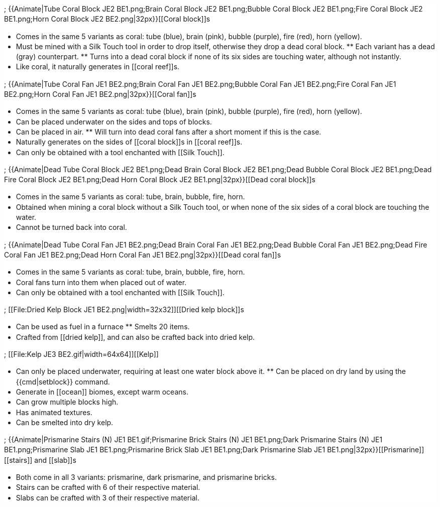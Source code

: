 ; {{Animate|Tube Coral Block JE2 BE1.png;Brain Coral Block JE2 BE1.png;Bubble Coral Block JE2 BE1.png;Fire Coral Block JE2 BE1.png;Horn Coral Block JE2 BE2.png|32px}}[[Coral block]]s
* Comes in the same 5 variants as coral: tube (blue), brain (pink), bubble (purple), fire (red), horn (yellow).
* Must be mined with a Silk Touch tool in order to drop itself, otherwise they drop a dead coral block.
** Each variant has a dead (gray) counterpart.
** Turns into a dead coral block if none of its six sides are touching water, although not instantly.
* Like coral, it naturally generates in [[coral reef]]s.

; {{Animate|Tube Coral Fan JE1 BE2.png;Brain Coral Fan JE1 BE2.png;Bubble Coral Fan JE1 BE2.png;Fire Coral Fan JE1 BE2.png;Horn Coral Fan JE1 BE2.png|32px}}[[Coral fan]]s
* Comes in the same 5 variants as coral: tube (blue), brain (pink), bubble (purple), fire (red), horn (yellow).
* Can be placed underwater on the sides and tops of blocks.
* Can be placed in air.
** Will turn into dead coral fans after a short moment if this is the case.
* Naturally generates on the sides of [[coral block]]s in [[coral reef]]s.
* Can only be obtained with a tool enchanted with [[Silk Touch]].

; {{Animate|Dead Tube Coral Block JE2 BE1.png;Dead Brain Coral Block JE2 BE1.png;Dead Bubble Coral Block JE2 BE1.png;Dead Fire Coral Block JE2 BE1.png;Dead Horn Coral Block JE2 BE1.png|32px}}[[Dead coral block]]s
* Comes in the same 5 variants as coral: tube, brain, bubble, fire, horn.
* Obtained when mining a coral block without a Silk Touch tool, or when none of the six sides of a coral block are touching the water.
* Cannot be turned back into coral.

; {{Animate|Dead Tube Coral Fan JE1 BE2.png;Dead Brain Coral Fan JE1 BE2.png;Dead Bubble Coral Fan JE1 BE2.png;Dead Fire Coral Fan JE1 BE2.png;Dead Horn Coral Fan JE1 BE2.png|32px}}[[Dead coral fan]]s
* Comes in the same 5 variants as coral: tube, brain, bubble, fire, horn.
* Coral fans turn into them when placed out of water.
* Can only be obtained with a tool enchanted with [[Silk Touch]].

; [[File:Dried Kelp Block JE1 BE2.png|width=32x32]][[Dried kelp block]]s
* Can be used as fuel in a furnace
** Smelts 20 items.
* Crafted from [[dried kelp]], and can also be crafted back into dried kelp.

; [[File:Kelp JE3 BE2.gif|width=64x64]][[Kelp]]
* Can only be placed underwater, requiring at least one water block above it.
** Can be placed on dry land by using the {{cmd|setblock}} command.
* Generate in [[ocean]] biomes, except warm oceans.
* Can grow multiple blocks high.
* Has animated textures.
* Can be smelted into dry kelp.

; {{Animate|Prismarine Stairs (N) JE1 BE1.gif;Prismarine Brick Stairs (N) JE1 BE1.png;Dark Prismarine Stairs (N) JE1 BE1.png;Prismarine Slab JE1 BE1.png;Prismarine Brick Slab JE1 BE1.png;Dark Prismarine Slab JE1 BE1.png|32px}}[[Prismarine]] [[stairs]] and [[slab]]s
* Both come in all 3 variants: prismarine, dark prismarine, and prismarine bricks.
* Stairs can be crafted with 6 of their respective material.
* Slabs can be crafted with 3 of their respective material.
